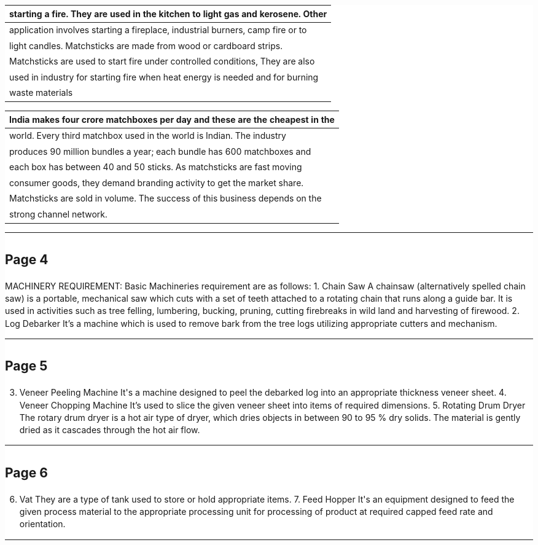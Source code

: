| starting a fire. They are used in the kitchen to light gas and kerosene. Other |
|---|
| application involves starting a fireplace, industrial burners, camp fire or to |
| light candles. Matchsticks are made from wood or cardboard strips. |
| Matchsticks are used to start fire under controlled conditions, They are also |
| used in industry for starting fire when heat energy is needed and for burning |
| waste materials |

| India makes four crore matchboxes per day and these are the cheapest in the |
|---|
| world. Every third matchbox used in the world is Indian. The industry |
| produces 90 million bundles a year; each bundle has 600 matchboxes and |
| each box has between 40 and 50 sticks. As matchsticks are fast moving |
| consumer goods, they demand branding activity to get the market share. |
| Matchsticks are sold in volume. The success of this business depends on the |
| strong channel network. |

---

## Page 4

MACHINERY REQUIREMENT: Basic Machineries requirement are as follows: 1. Chain Saw A chainsaw (alternatively spelled chain saw) is a portable, mechanical saw which cuts with a set of teeth attached to a rotating chain that runs along a guide bar. It is used in activities such as tree felling, lumbering, bucking, pruning, cutting firebreaks in wild land and harvesting of firewood. 2. Log Debarker It’s a machine which is used to remove bark from the tree logs utilizing appropriate cutters and mechanism.

---

## Page 5

3. Veneer Peeling Machine It's a machine designed to peel the debarked log into an appropriate thickness veneer sheet. 4. Veneer Chopping Machine It’s used to slice the given veneer sheet into items of required dimensions. 5. Rotating Drum Dryer The rotary drum dryer is a hot air type of dryer, which dries objects in between 90 to 95 % dry solids. The material is gently dried as it cascades through the hot air flow.

---

## Page 6

6. Vat They are a type of tank used to store or hold appropriate items. 7. Feed Hopper It's an equipment designed to feed the given process material to the appropriate processing unit for processing of product at required capped feed rate and orientation.

---